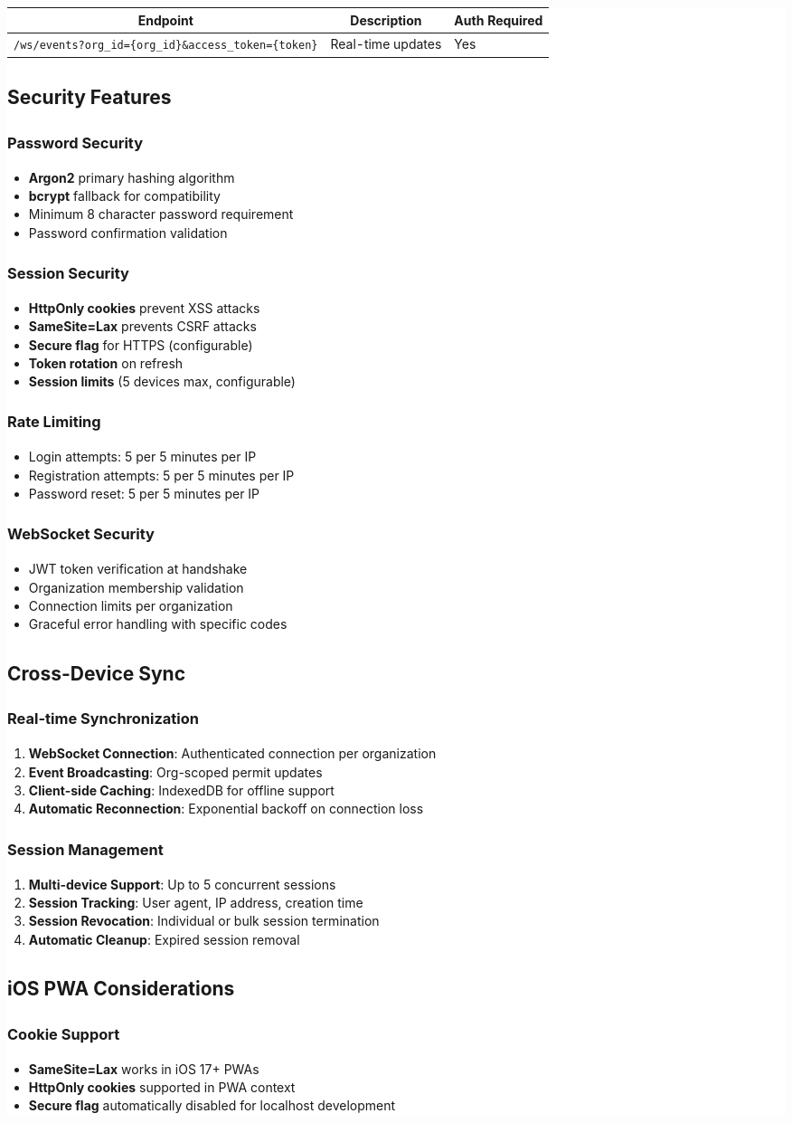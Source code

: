 | Endpoint | Description | Auth Required |
|----------|-------------|---------------|
| `/ws/events?org_id={org_id}&access_token={token}` | Real-time updates | Yes |

## Security Features

### Password Security
- **Argon2** primary hashing algorithm
- **bcrypt** fallback for compatibility
- Minimum 8 character password requirement
- Password confirmation validation

### Session Security
- **HttpOnly cookies** prevent XSS attacks
- **SameSite=Lax** prevents CSRF attacks
- **Secure flag** for HTTPS (configurable)
- **Token rotation** on refresh
- **Session limits** (5 devices max, configurable)

### Rate Limiting
- Login attempts: 5 per 5 minutes per IP
- Registration attempts: 5 per 5 minutes per IP
- Password reset: 5 per 5 minutes per IP

### WebSocket Security
- JWT token verification at handshake
- Organization membership validation
- Connection limits per organization
- Graceful error handling with specific codes

## Cross-Device Sync

### Real-time Synchronization
1. **WebSocket Connection**: Authenticated connection per organization
2. **Event Broadcasting**: Org-scoped permit updates
3. **Client-side Caching**: IndexedDB for offline support
4. **Automatic Reconnection**: Exponential backoff on connection loss

### Session Management
1. **Multi-device Support**: Up to 5 concurrent sessions
2. **Session Tracking**: User agent, IP address, creation time
3. **Session Revocation**: Individual or bulk session termination
4. **Automatic Cleanup**: Expired session removal

## iOS PWA Considerations

### Cookie Support
- **SameSite=Lax** works in iOS 17+ PWAs
- **HttpOnly cookies** supported in PWA context
- **Secure flag** automatically disabled for localhost development
